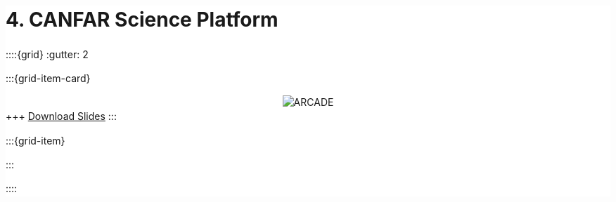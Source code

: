 # 4. CANFAR Science Platform

::::{grid}
:gutter: 2

:::{grid-item-card}

<center>

<img src="./images/_04_ARCADE.png" alt="ARCADE" class="mb-1" width="98%">

</center>
+++
<a href="https://www.canfar.net/storage/vault/list/helenkirk/Talks/ARCADE_tutorial.pdf" target="_blank">Download Slides</a>
:::

:::{grid-item}

:::

::::
